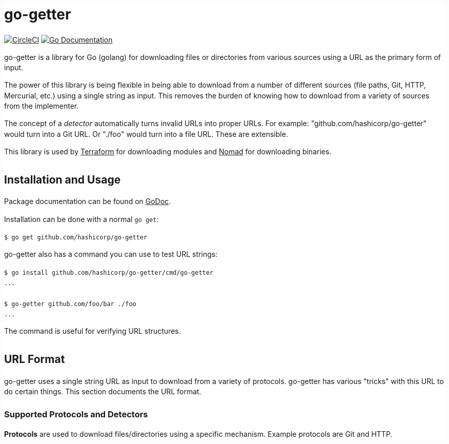 # go-getter

[![CircleCI](https://circleci.com/gh/hashicorp/go-getter/tree/main.svg?style=svg)][circleci]
[![Go Documentation](http://img.shields.io/badge/go-documentation-blue.svg?style=flat-square)][godocs]

[circleci]: https://circleci.com/gh/hashicorp/go-getter/tree/main
[godocs]: http://godoc.org/github.com/hashicorp/go-getter

go-getter is a library for Go (golang) for downloading files or directories
from various sources using a URL as the primary form of input.

The power of this library is being flexible in being able to download
from a number of different sources (file paths, Git, HTTP, Mercurial, etc.)
using a single string as input. This removes the burden of knowing how to
download from a variety of sources from the implementer.

The concept of a _detector_ automatically turns invalid URLs into proper
URLs. For example: "github.com/hashicorp/go-getter" would turn into a
Git URL. Or "./foo" would turn into a file URL. These are extensible.

This library is used by [Terraform](https://terraform.io) for
downloading modules and [Nomad](https://nomadproject.io) for downloading
binaries.

## Installation and Usage

Package documentation can be found on
[GoDoc](http://godoc.org/github.com/hashicorp/go-getter).

Installation can be done with a normal `go get`:

```
$ go get github.com/hashicorp/go-getter
```

go-getter also has a command you can use to test URL strings:

```
$ go install github.com/hashicorp/go-getter/cmd/go-getter
...

$ go-getter github.com/foo/bar ./foo
...
```

The command is useful for verifying URL structures.

## URL Format

go-getter uses a single string URL as input to download from a variety of
protocols. go-getter has various "tricks" with this URL to do certain things.
This section documents the URL format.

### Supported Protocols and Detectors

**Protocols** are used to download files/directories using a specific
mechanism. Example protocols are Git and HTTP.
